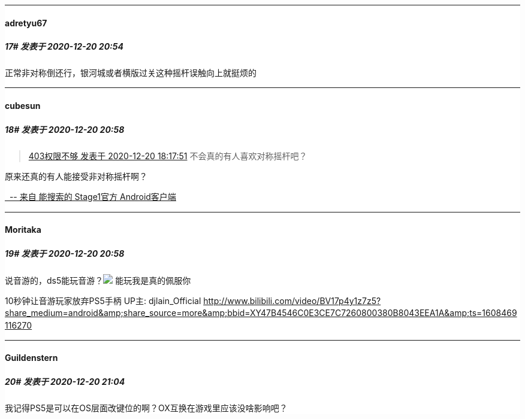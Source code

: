 




*****

####  adretyu67  
##### 17#       发表于 2020-12-20 20:54




正常非对称倒还行，银河城或者横版过关这种摇杆误触向上就挺烦的







*****

####  cubesun  
##### 18#       发表于 2020-12-20 20:58



<blockquote><a href="httphttps://bbs.saraba1st.com/2b/forum.php?mod=redirect&amp;goto=findpost&amp;pid=49786938&amp;ptid=1978663" target="_blank">403权限不够 发表于 2020-12-20 18:17:51</a>
不会真的有人喜欢对称摇杆吧？</blockquote>原来还真的有人能接受非对称摇杆啊？

[  -- 来自 能搜索的 Stage1官方 Android客户端](https://www.coolapk.com/apk/140634)







*****

####  Moritaka  
##### 19#       发表于 2020-12-20 20:58




说音游的，ds5能玩音游？<img src="https://static.saraba1st.com/image/smiley/face2017/048.png" referrerpolicy="no-referrer"> 能玩我是真的佩服你

10秒钟让音游玩家放弃PS5手柄 UP主: djlain_Official http://www.bilibili.com/video/BV17p4y1z7z5?share_medium=android&amp;share_source=more&amp;bbid=XY47B4546C0E3CE7C7260800380B8043EEA1A&amp;ts=1608469116270







*****

####  Guildenstern  
##### 20#       发表于 2020-12-20 21:04




我记得PS5是可以在OS层面改键位的啊？OX互换在游戏里应该没啥影响吧？
